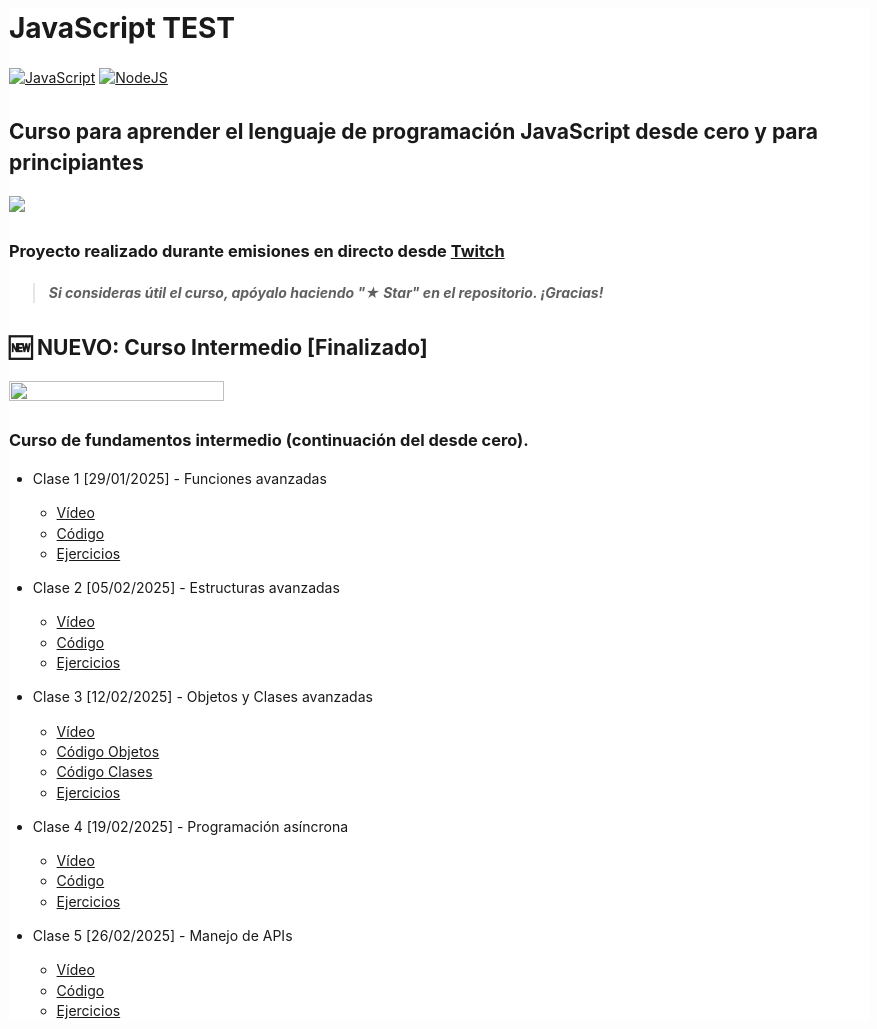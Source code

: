 # JavaScript TEST

[![JavaScript](https://img.shields.io/badge/JavaScript-ES6+-yellow?style=for-the-badge&logo=javascript&logoColor=white&labelColor=101010)](https://developer.mozilla.org/es/docs/Web/JavaScript) [![NodeJS](https://img.shields.io/badge/NODEJS-v20+-green?style=for-the-badge&logo=nodedotjs&logoColor=white&labelColor=101010)](https://nodejs.org/)

## Curso para aprender el lenguaje de programación JavaScript desde cero y para principiantes

![](./Images/header.jpg)

### Proyecto realizado durante emisiones en directo desde [Twitch](https://twitch.tv/mouredev)

> ##### Si consideras útil el curso, apóyalo haciendo "★ Star" en el repositorio. ¡Gracias!

## 🆕 NUEVO: Curso Intermedio [Finalizado]

<a href="https://twitch.tv/mouredev"><img src="./Images/intermediate.jpg" style="height: 50%; width:50%;"/></a>

### Curso de fundamentos intermedio (continuación del desde cero).

- Clase 1 [29/01/2025] - Funciones avanzadas

  - [Vídeo](https://www.twitch.tv/videos/2367024319?t=00h08m45s)
  - [Código](./Intermediate/00-advanced-functions.js)
  - [Ejercicios](./Intermediate/01-advanced-functions-exercises.js)

- Clase 2 [05/02/2025] - Estructuras avanzadas

  - [Vídeo](https://www.twitch.tv/videos/2373300186?t=00h15m32s)
  - [Código](./Intermediate/02-advanced-structures.js)
  - [Ejercicios](./Intermediate/03-advanced-structures-exercises.js)

- Clase 3 [12/02/2025] - Objetos y Clases avanzadas

  - [Vídeo](https://www.twitch.tv/videos/2379412787?t=00h21m33s)
  - [Código Objetos](./Intermediate/04-advanced-objects.js)
  - [Código Clases](./Intermediate/05-advanced-classes.js)
  - [Ejercicios](./Intermediate/06-advanced-objects-classes-exercises)

- Clase 4 [19/02/2025] - Programación asíncrona

  - [Vídeo](https://www.twitch.tv/videos/2385650388?t=00h22m48s)
  - [Código](./Intermediate/07-async.js)
  - [Ejercicios](./Intermediate/08-async-exercises.js)

- Clase 5 [26/02/2025] - Manejo de APIs

  - [Vídeo](https://www.twitch.tv/videos/2391820998?t=00h17m25s)
  - [Código](./Intermediate/09-apis.js)
  - [Ejercicios](./Intermediate/10-apis-exercises.js)
